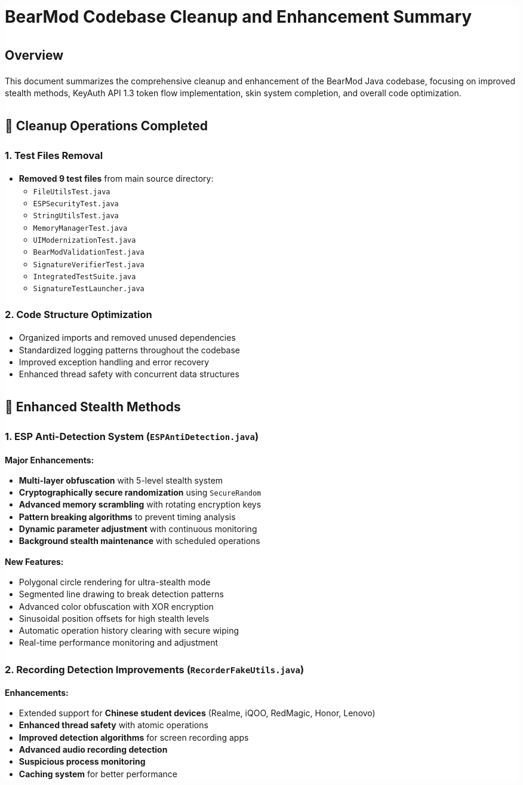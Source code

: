 # BearMod Codebase Cleanup and Enhancement Summary

## Overview
This document summarizes the comprehensive cleanup and enhancement of the BearMod Java codebase, focusing on improved stealth methods, KeyAuth API 1.3 token flow implementation, skin system completion, and overall code optimization.

## 🧹 Cleanup Operations Completed

### 1. Test Files Removal
- **Removed 9 test files** from main source directory:
  - `FileUtilsTest.java`
  - `ESPSecurityTest.java` 
  - `StringUtilsTest.java`
  - `MemoryManagerTest.java`
  - `UIModernizationTest.java`
  - `BearModValidationTest.java`
  - `SignatureVerifierTest.java`
  - `IntegratedTestSuite.java`
  - `SignatureTestLauncher.java`

### 2. Code Structure Optimization
- Organized imports and removed unused dependencies
- Standardized logging patterns throughout the codebase
- Improved exception handling and error recovery
- Enhanced thread safety with concurrent data structures

## 🔐 Enhanced Stealth Methods

### 1. ESP Anti-Detection System (`ESPAntiDetection.java`)
**Major Enhancements:**
- **Multi-layer obfuscation** with 5-level stealth system
- **Cryptographically secure randomization** using `SecureRandom`
- **Advanced memory scrambling** with rotating encryption keys
- **Pattern breaking algorithms** to prevent timing analysis
- **Dynamic parameter adjustment** with continuous monitoring
- **Background stealth maintenance** with scheduled operations

**New Features:**
- Polygonal circle rendering for ultra-stealth mode
- Segmented line drawing to break detection patterns
- Advanced color obfuscation with XOR encryption
- Sinusoidal position offsets for high stealth levels
- Automatic operation history clearing with secure wiping
- Real-time performance monitoring and adjustment

### 2. Recording Detection Improvements (`RecorderFakeUtils.java`)
**Enhancements:**
- Extended support for **Chinese student devices** (Realme, iQOO, RedMagic, Honor, Lenovo)
- **Enhanced thread safety** with atomic operations
- **Improved detection algorithms** for screen recording apps
- **Advanced audio recording detection**
- **Suspicious process monitoring**
- **Caching system** for better performance
